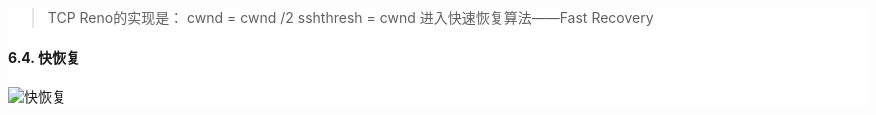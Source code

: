 >TCP Reno的实现是：
cwnd = cwnd /2
sshthresh = cwnd
进入快速恢复算法——Fast Recovery
#### 6.4. 快恢复
![快恢复](https://upload-images.jianshu.io/upload_images/5021195-991a69df2dbf5ff7.png?imageMogr2/auto-orient/strip|imageView2/2/w/1200/format/webp)